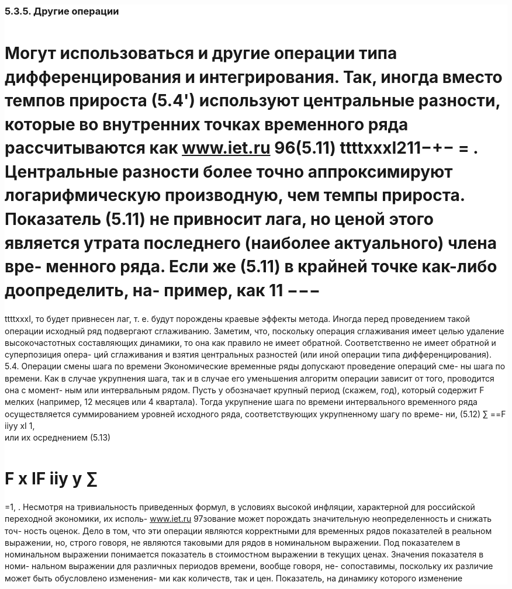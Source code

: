 ### 5.3.5. Другие операции 

Могут использоваться и другие операции типа дифференцирования и 
интегрирования. Так, иногда вместо темпов прироста (5.4') используют 
центральные разности, которые во внутренних точках временного ряда 
рассчитываются как 
 www.iet.ru 96(5.11) 
ttttxxxI211−+−
= . 
Центральные разности более точно аппроксимируют логарифмическую 
производную, чем темпы прироста. Показатель (5.11) не привносит лага, но 
ценой этого является утрата последнего (наиболее актуального) члена вре-
менного ряда. Если же (5.11) в крайней точке как-либо доопределить, на-
пример, как 
11
−−−
=
ttttxxxI, то будет привнесен лаг, т. е. будут порождены 
краевые эффекты метода. 
 Иногда перед проведением такой операции исходный ряд подвергают 
сглаживанию. Заметим, что, поскольку операция сглаживания имеет целью 
удаление высокочастотных составляющих динамики, то она как правило не 
имеет обратной. Соответственно не имеет обратной и суперпозиция опера-
ций сглаживания и взятия центральных разностей (или иной операции типа 
дифференцирования). 
5.4. Операции смены шага по времени 
 Экономические временные ряды допускают проведение операций сме-
ны шага по времени. Как в случае укрупнения шага, так и в случае его 
уменьшения алгоритм операции зависит от того, проводится она с момент-
ным или интервальным рядом. 
 Пусть y обозначает крупный период (скажем, год), который содержит F 
мелких (например, 12 месяцев или 4 квартала). Тогда укрупнение шага по 
времени интервального временного ряда осуществляется суммированием 
уровней исходного ряда, соответствующих укрупненному шагу по време-
ни, 
(5.12) 
∑
==F
iiyy
xI
1,  
или их осреднением 
(5.13) 

F
x
IF
iiy
y
∑
=
=1,
 . 
 Несмотря на тривиальность приведенных формул, в условиях высокой 
инфляции, характерной для российской переходной экономики, их исполь-
 www.iet.ru 97зование может порождать значительную неопределенность и снижать точ-
ность оценок. Дело в том, что эти операции являются корректными для 
временных рядов показателей в реальном выражении, но, строго говоря, не 
являются таковыми для рядов в номинальном выражении. 
 Под показателем в номинальном выражении понимается показатель в 
стоимостном выражении в текущих ценах. Значения показателя в номи-
нальном выражении для различных периодов времени, вообще говоря, не-
сопоставимы, поскольку их различие может быть обусловлено изменения-
ми как количеств, так и цен. Показатель, на динамику которого изменение 
